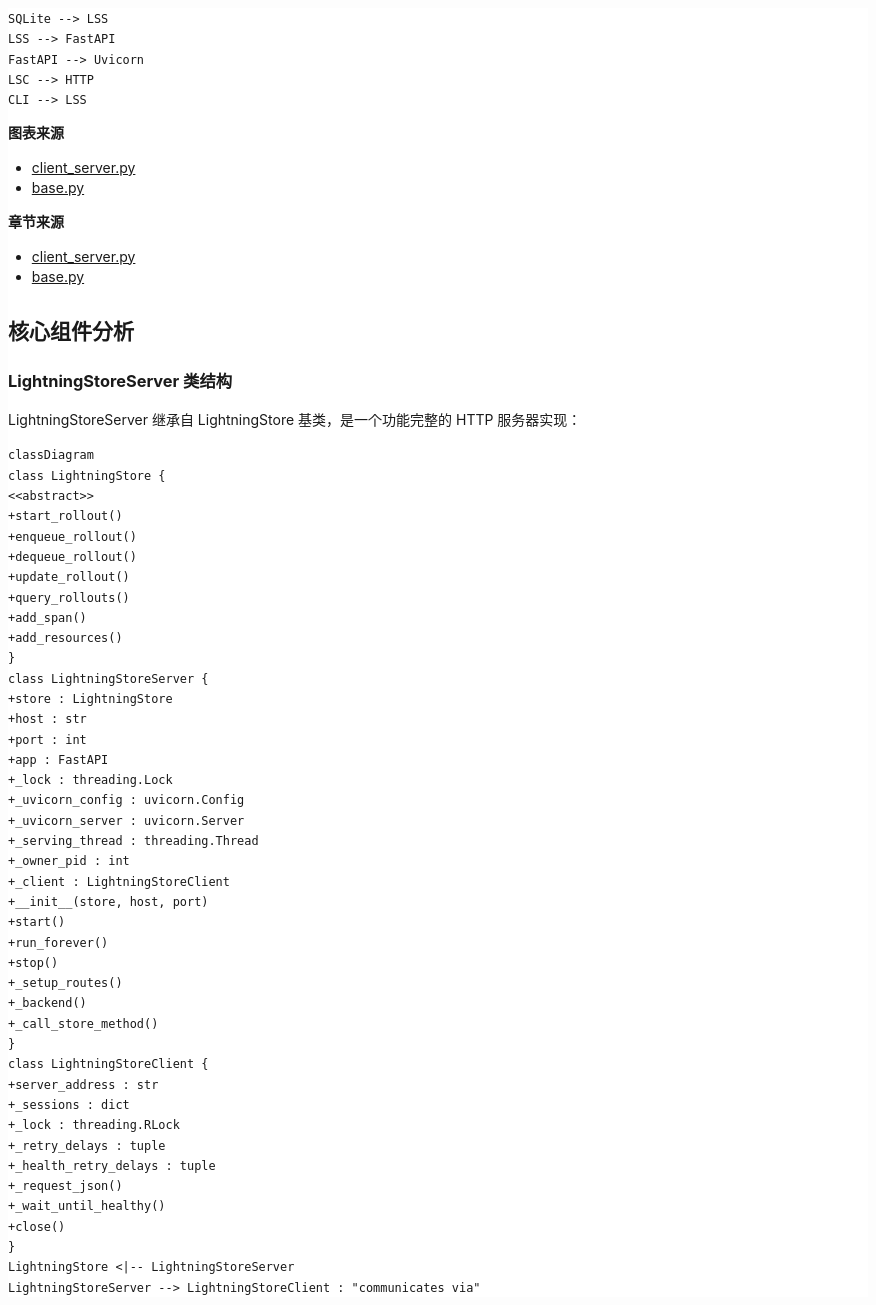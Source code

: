```mermaid
SQLite --> LSS
LSS --> FastAPI
FastAPI --> Uvicorn
LSC --> HTTP
CLI --> LSS
```

**图表来源**
- [client_server.py](file://agentlightning/store/client_server.py#L83-L150)
- [base.py](file://agentlightning/store/base.py#L1-L50)

**章节来源**
- [client_server.py](file://agentlightning/store/client_server.py#L1-L100)
- [base.py](file://agentlightning/store/base.py#L1-L100)

## 核心组件分析

### LightningStoreServer 类结构

LightningStoreServer 继承自 LightningStore 基类，是一个功能完整的 HTTP 服务器实现：

```mermaid
classDiagram
class LightningStore {
<<abstract>>
+start_rollout()
+enqueue_rollout()
+dequeue_rollout()
+update_rollout()
+query_rollouts()
+add_span()
+add_resources()
}
class LightningStoreServer {
+store : LightningStore
+host : str
+port : int
+app : FastAPI
+_lock : threading.Lock
+_uvicorn_config : uvicorn.Config
+_uvicorn_server : uvicorn.Server
+_serving_thread : threading.Thread
+_owner_pid : int
+_client : LightningStoreClient
+__init__(store, host, port)
+start()
+run_forever()
+stop()
+_setup_routes()
+_backend()
+_call_store_method()
}
class LightningStoreClient {
+server_address : str
+_sessions : dict
+_lock : threading.RLock
+_retry_delays : tuple
+_health_retry_delays : tuple
+_request_json()
+_wait_until_healthy()
+close()
}
LightningStore <|-- LightningStoreServer
LightningStoreServer --> LightningStoreClient : "communicates via"
```